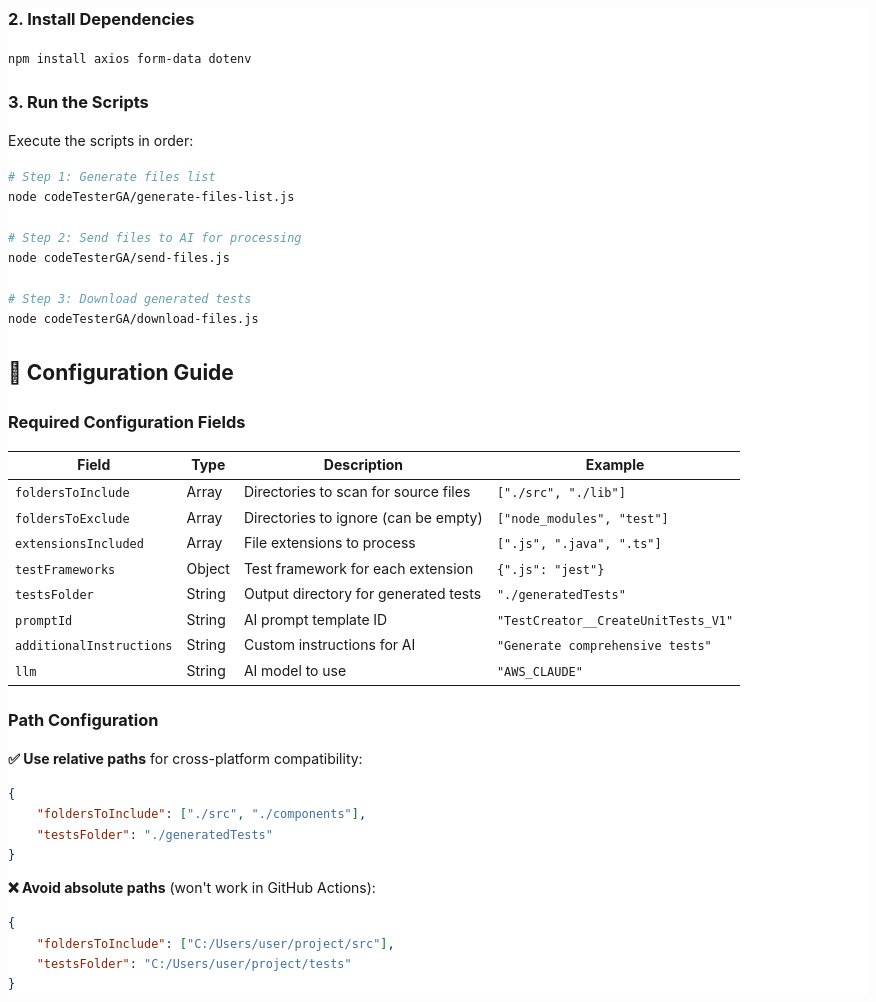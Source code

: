 ### 2. Install Dependencies

```bash
npm install axios form-data dotenv
```

### 3. Run the Scripts

Execute the scripts in order:

```bash
# Step 1: Generate files list
node codeTesterGA/generate-files-list.js

# Step 2: Send files to AI for processing
node codeTesterGA/send-files.js

# Step 3: Download generated tests
node codeTesterGA/download-files.js
```

## 📖 Configuration Guide

### Required Configuration Fields

| Field | Type | Description | Example |
|-------|------|-------------|---------|
| `foldersToInclude` | Array | Directories to scan for source files | `["./src", "./lib"]` |
| `foldersToExclude` | Array | Directories to ignore (can be empty) | `["node_modules", "test"]` |
| `extensionsIncluded` | Array | File extensions to process | `[".js", ".java", ".ts"]` |
| `testFrameworks` | Object | Test framework for each extension | `{".js": "jest"}` |
| `testsFolder` | String | Output directory for generated tests | `"./generatedTests"` |
| `promptId` | String | AI prompt template ID | `"TestCreator__CreateUnitTests_V1"` |
| `additionalInstructions` | String | Custom instructions for AI | `"Generate comprehensive tests"` |
| `llm` | String | AI model to use | `"AWS_CLAUDE"` |

### Path Configuration

**✅ Use relative paths** for cross-platform compatibility:
```json
{
    "foldersToInclude": ["./src", "./components"],
    "testsFolder": "./generatedTests"
}
```

**❌ Avoid absolute paths** (won't work in GitHub Actions):
```json
{
    "foldersToInclude": ["C:/Users/user/project/src"],
    "testsFolder": "C:/Users/user/project/tests"
}
```
